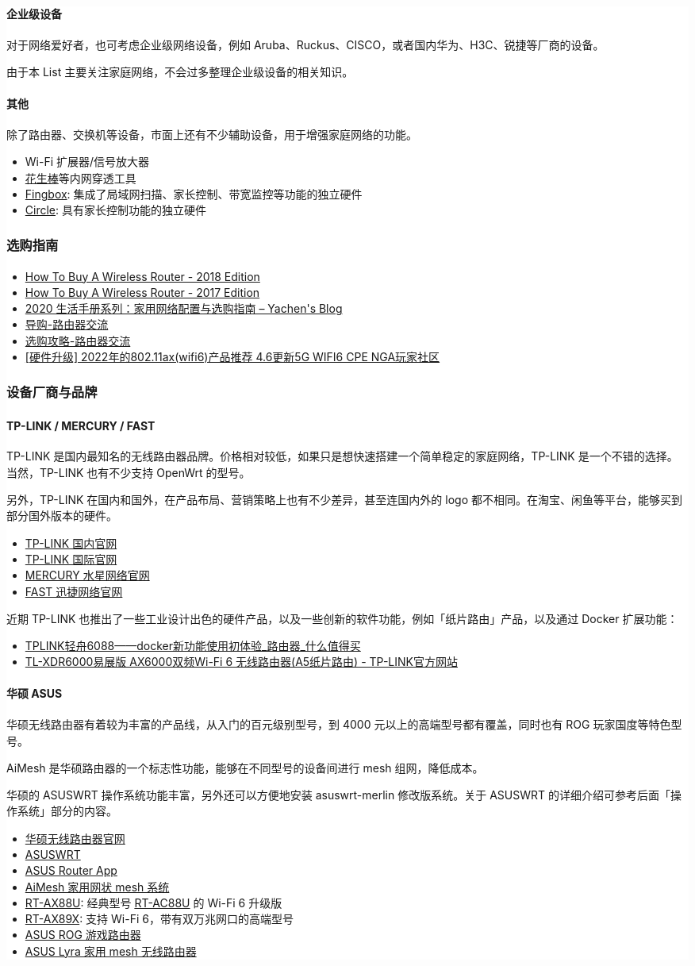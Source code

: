 #### 企业级设备

对于网络爱好者，也可考虑企业级网络设备，例如 Aruba、Ruckus、CISCO，或者国内华为、H3C、锐捷等厂商的设备。

由于本 List 主要关注家庭网络，不会过多整理企业级设备的相关知识。

#### 其他

除了路由器、交换机等设备，市面上还有不少辅助设备，用于增强家庭网络的功能。

- Wi-Fi 扩展器/信号放大器
- [花生棒](https://hsk.oray.com/device/)等内网穿透工具
- [Fingbox](https://www.fing.com/products/fingbox): 集成了局域网扫描、家长控制、带宽监控等功能的独立硬件
- [Circle](https://meetcircle.com/): 具有家长控制功能的独立硬件

### 选购指南

- [How To Buy A Wireless Router - 2018 Edition](https://www.smallnetbuilder.com/basics/wireless-basics/33177-how-to-buy-a-wireless-router-2018-edition)
- [How To Buy A Wireless Router - 2017 Edition](https://www.smallnetbuilder.com/basics/wireless-basics/33029-how-to-buy-a-wireless-router-2017-edition)
- [2020 生活手册系列：家用网络配置与选购指南 – Yachen's Blog](https://yach.me/2020/10/06/2020-生活手册系列：家用网络配置与选购指南/)
- [导购-路由器交流](https://www.acwifi.net/tag/%E5%AF%BC%E8%B4%AD)
- [选购攻略-路由器交流](https://www.acwifi.net/tag/%E9%80%89%E8%B4%AD%E6%94%BB%E7%95%A5)
- [\[硬件升级\] 2022年的802.11ax(wifi6)产品推荐 4.6更新5G WIFI6 CPE NGA玩家社区](https://bbs.nga.cn/read.php?tid=31122302&rand=939)

### 设备厂商与品牌

#### TP-LINK / MERCURY / FAST

TP-LINK 是国内最知名的无线路由器品牌。价格相对较低，如果只是想快速搭建一个简单稳定的家庭网络，TP-LINK 是一个不错的选择。当然，TP-LINK 也有不少支持 OpenWrt 的型号。

另外，TP-LINK 在国内和国外，在产品布局、营销策略上也有不少差异，甚至连国内外的 logo 都不相同。在淘宝、闲鱼等平台，能够买到部分国外版本的硬件。

- [TP-LINK 国内官网](https://www.tp-link.com.cn)
- [TP-LINK 国际官网](https://www.tp-link.com/us/)
- [MERCURY 水星网络官网](https://www.mercurycom.com.cn)
- [FAST 迅捷网络官网](https://www.fastcom.com.cn)

近期 TP-LINK 也推出了一些工业设计出色的硬件产品，以及一些创新的软件功能，例如「纸片路由」产品，以及通过 Docker 扩展功能：

- [TPLINK轻舟6088——docker新功能使用初体验\_路由器\_什么值得买](https://post.smzdm.com/p/a4pnzgkl/)
- [TL-XDR6000易展版 AX6000双频Wi-Fi 6 无线路由器(A5纸片路由) - TP-LINK官方网站](https://www.tp-link.com.cn/product_2532.html)

#### 华硕 ASUS

华硕无线路由器有着较为丰富的产品线，从入门的百元级别型号，到 4000 元以上的高端型号都有覆盖，同时也有 ROG 玩家国度等特色型号。

AiMesh 是华硕路由器的一个标志性功能，能够在不同型号的设备间进行 mesh 组网，降低成本。

华硕的 ASUSWRT 操作系统功能丰富，另外还可以方便地安装 asuswrt-merlin 修改版系统。关于 ASUSWRT 的详细介绍可参考后面「操作系统」部分的内容。

- [华硕无线路由器官网](https://www.asus.com.cn/Networking/)
- [ASUSWRT](https://www.asus.com.cn/ASUSWRT/)
- [ASUS Router App](https://www.asus.com.cn/asus-router-app/)
- [AiMesh 家用网状 mesh 系统](https://www.asus.com/Microsite/AiMesh/cn/)
- [RT-AX88U](https://www.asus.com.cn/Networking/RT-AX88U/): 经典型号 [RT-AC88U](https://www.asus.com.cn/Networking/RT-AC88U/) 的 Wi-Fi 6 升级版
- [RT-AX89X](https://www.asus.com.cn/Networking/RT-AX89X/): 支持 Wi-Fi 6，带有双万兆网口的高端型号
- [ASUS ROG 游戏路由器](https://www.asus.com/ROG-Republic-Of-Gamers/Wireless-Routers-Products/)
- [ASUS Lyra 家用 mesh 无线路由器](https://www.asus.com.cn/Networking/Lyra/)
